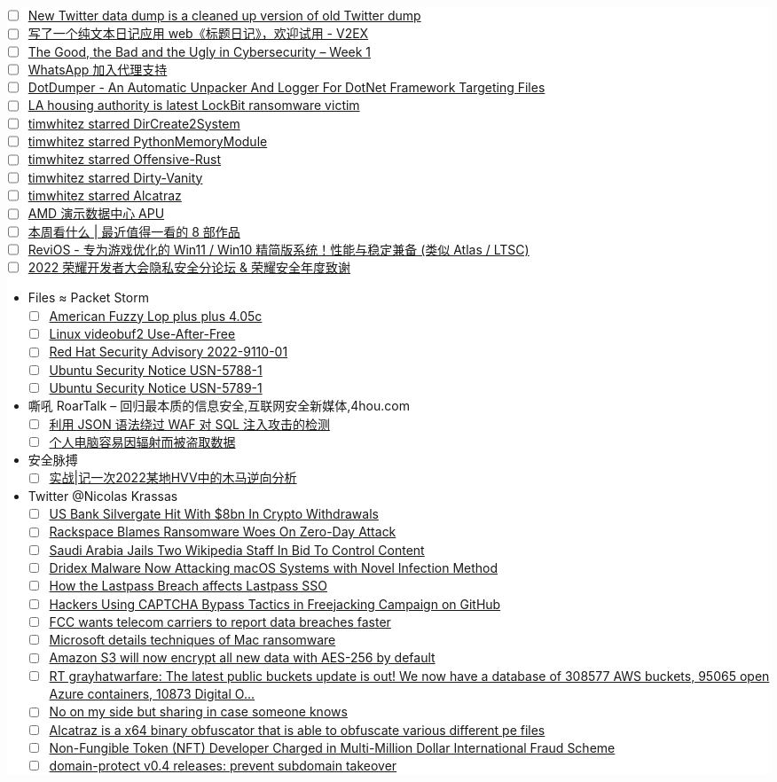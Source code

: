   - [ ] [New Twitter data dump is a cleaned up version of old Twitter dump](https://buaq.net/go-144524.html)
  - [ ] [写了一个纯文本日记应用 web《标题日记》，欢迎试用 - V2EX](https://buaq.net/go-144484.html)
  - [ ] [The Good, the Bad and the Ugly in Cybersecurity – Week 1](https://buaq.net/go-144498.html)
  - [ ] [WhatsApp 加入代理支持](https://buaq.net/go-144481.html)
  - [ ] [DotDumper - An Automatic Unpacker And Logger For DotNet Framework Targeting Files](https://buaq.net/go-144468.html)
  - [ ] [LA housing authority is latest LockBit ransomware victim](https://buaq.net/go-144525.html)
  - [ ] [timwhitez starred DirCreate2System](https://buaq.net/go-144469.html)
  - [ ] [timwhitez starred PythonMemoryModule](https://buaq.net/go-144470.html)
  - [ ] [timwhitez starred Offensive-Rust](https://buaq.net/go-144471.html)
  - [ ] [timwhitez starred Dirty-Vanity](https://buaq.net/go-144472.html)
  - [ ] [timwhitez starred Alcatraz](https://buaq.net/go-144473.html)
  - [ ] [AMD 演示数据中心 APU](https://buaq.net/go-144482.html)
  - [ ] [本周看什么 | 最近值得一看的 8 部作品](https://buaq.net/go-144480.html)
  - [ ] [ReviOS - 专为游戏优化的 Win11 / Win10 精简版系统！性能与稳定兼备 (类似 Atlas / LTSC)](https://buaq.net/go-144483.html)
  - [ ] [2022 荣耀开发者大会隐私安全分论坛 & 荣耀安全年度致谢](https://buaq.net/go-144454.html)
- Files ≈ Packet Storm
  - [ ] [American Fuzzy Lop plus plus 4.05c](https://packetstormsecurity.com/files/170384/AFLplusplus-4.05c.tar.gz)
  - [ ] [Linux videobuf2 Use-After-Free](https://packetstormsecurity.com/files/170383/GS20230106134403.tgz)
  - [ ] [Red Hat Security Advisory 2022-9110-01](https://packetstormsecurity.com/files/170382/RHSA-2022-9110-01.txt)
  - [ ] [Ubuntu Security Notice USN-5788-1](https://packetstormsecurity.com/files/170381/USN-5788-1.txt)
  - [ ] [Ubuntu Security Notice USN-5789-1](https://packetstormsecurity.com/files/170380/USN-5789-1.txt)
- 嘶吼 RoarTalk – 回归最本质的信息安全,互联网安全新媒体,4hou.com
  - [ ] [利用 JSON 语法绕过 WAF 对 SQL 注入攻击的检测](https://www.4hou.com/posts/q837)
  - [ ] [个人电脑容易因辐射而被盗取数据](https://www.4hou.com/posts/LBED)
- 安全脉搏
  - [ ] [实战|记一次2022某地HVV中的木马逆向分析](https://www.secpulse.com/archives/194708.html)
- Twitter @Nicolas Krassas
  - [ ] [US Bank Silvergate Hit With $8bn In Crypto Withdrawals](https://twitter.com/Dinosn/status/1611439416559427584)
  - [ ] [Rackspace Blames Ransomware Woes On Zero-Day Attack](https://twitter.com/Dinosn/status/1611439378869678085)
  - [ ] [Saudi Arabia Jails Two Wikipedia Staff In Bid To Control Content](https://twitter.com/Dinosn/status/1611439263156998171)
  - [ ] [Dridex Malware Now Attacking macOS Systems with Novel Infection Method](https://twitter.com/Dinosn/status/1611439199072227329)
  - [ ] [How the Lastpass Breach affects Lastpass SSO](https://twitter.com/Dinosn/status/1611438998941011975)
  - [ ] [Hackers Using CAPTCHA Bypass Tactics in Freejacking Campaign on GitHub](https://twitter.com/Dinosn/status/1611438823799681024)
  - [ ] [FCC wants telecom carriers to report data breaches faster](https://twitter.com/Dinosn/status/1611438699434381316)
  - [ ] [Microsoft details techniques of Mac ransomware](https://twitter.com/Dinosn/status/1611438654253322240)
  - [ ] [Amazon S3 will now encrypt all new data with AES-256 by default](https://twitter.com/Dinosn/status/1611438597785194504)
  - [ ] [RT grayhatwarfare: The latest public buckets update is out! We now have a database of 308577 AWS buckets, 95065 open Azure containers, 10873 Digital O...](https://twitter.com/grayhatwarfare/status/1611354127480590340)
  - [ ] [No on my side but sharing in case someone knows](https://twitter.com/Dinosn/status/1611324171946016773)
  - [ ] [Alcatraz is a x64 binary obfuscator that is able to obfuscate various different pe files](https://twitter.com/Dinosn/status/1611317622838018050)
  - [ ] [Non-Fungible Token (NFT) Developer Charged in Multi-Million Dollar International Fraud Scheme](https://twitter.com/Dinosn/status/1611317164577017859)
  - [ ] [domain-protect v0.4 releases: prevent subdomain takeover](https://twitter.com/Dinosn/status/1611308637728935936)